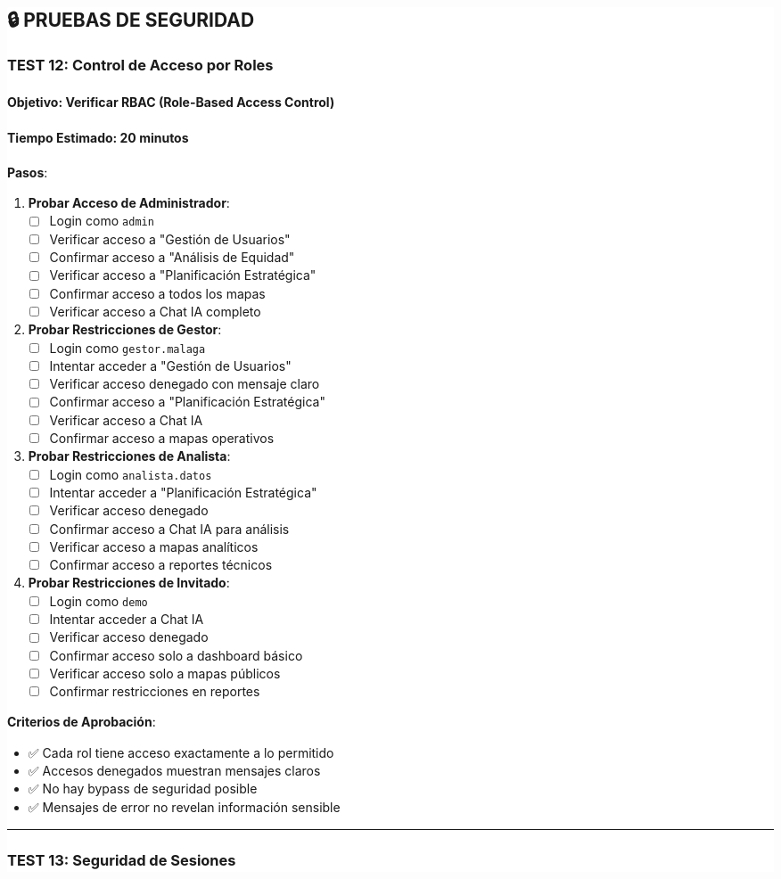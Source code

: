 
## 🔒 **PRUEBAS DE SEGURIDAD**

### **TEST 12: Control de Acceso por Roles**

#### **Objetivo**: Verificar RBAC (Role-Based Access Control)
#### **Tiempo Estimado**: 20 minutos

**Pasos**:

1. **Probar Acceso de Administrador**:
   - [ ] Login como `admin`
   - [ ] Verificar acceso a "Gestión de Usuarios"
   - [ ] Confirmar acceso a "Análisis de Equidad"
   - [ ] Verificar acceso a "Planificación Estratégica"
   - [ ] Confirmar acceso a todos los mapas
   - [ ] Verificar acceso a Chat IA completo

2. **Probar Restricciones de Gestor**:
   - [ ] Login como `gestor.malaga`
   - [ ] Intentar acceder a "Gestión de Usuarios"
   - [ ] Verificar acceso denegado con mensaje claro
   - [ ] Confirmar acceso a "Planificación Estratégica"
   - [ ] Verificar acceso a Chat IA
   - [ ] Confirmar acceso a mapas operativos

3. **Probar Restricciones de Analista**:
   - [ ] Login como `analista.datos`
   - [ ] Intentar acceder a "Planificación Estratégica"
   - [ ] Verificar acceso denegado
   - [ ] Confirmar acceso a Chat IA para análisis
   - [ ] Verificar acceso a mapas analíticos
   - [ ] Confirmar acceso a reportes técnicos

4. **Probar Restricciones de Invitado**:
   - [ ] Login como `demo`
   - [ ] Intentar acceder a Chat IA
   - [ ] Verificar acceso denegado
   - [ ] Confirmar acceso solo a dashboard básico
   - [ ] Verificar acceso solo a mapas públicos
   - [ ] Confirmar restricciones en reportes

**Criterios de Aprobación**:
- ✅ Cada rol tiene acceso exactamente a lo permitido
- ✅ Accesos denegados muestran mensajes claros
- ✅ No hay bypass de seguridad posible
- ✅ Mensajes de error no revelan información sensible

---

### **TEST 13: Seguridad de Sesiones**
